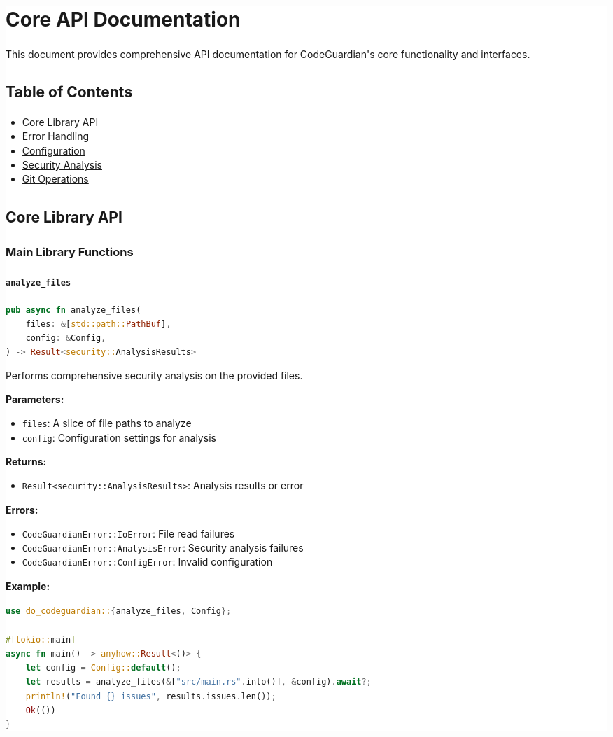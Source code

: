 # Core API Documentation

This document provides comprehensive API documentation for CodeGuardian's core functionality and interfaces.

## Table of Contents

- [Core Library API](#core-library-api)
- [Error Handling](#error-handling)
- [Configuration](#configuration)
- [Security Analysis](#security-analysis)
- [Git Operations](#git-operations)

## Core Library API

### Main Library Functions

#### `analyze_files`

```rust
pub async fn analyze_files(
    files: &[std::path::PathBuf],
    config: &Config,
) -> Result<security::AnalysisResults>
```

Performs comprehensive security analysis on the provided files.

**Parameters:**
- `files`: A slice of file paths to analyze
- `config`: Configuration settings for analysis

**Returns:**
- `Result<security::AnalysisResults>`: Analysis results or error

**Errors:**
- `CodeGuardianError::IoError`: File read failures
- `CodeGuardianError::AnalysisError`: Security analysis failures
- `CodeGuardianError::ConfigError`: Invalid configuration

**Example:**
```rust
use do_codeguardian::{analyze_files, Config};

#[tokio::main]
async fn main() -> anyhow::Result<()> {
    let config = Config::default();
    let results = analyze_files(&["src/main.rs".into()], &config).await?;
    println!("Found {} issues", results.issues.len());
    Ok(())
}
```
